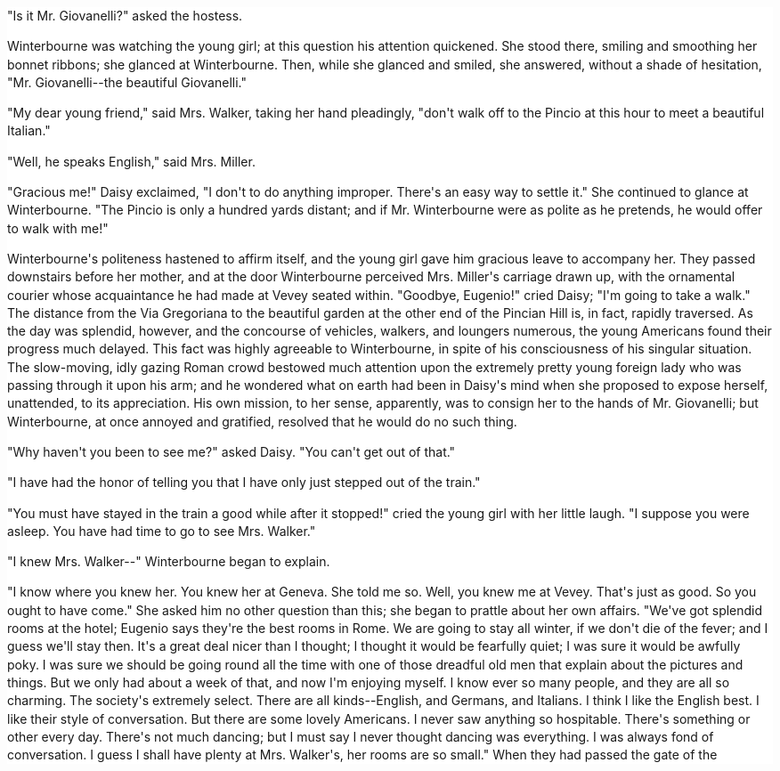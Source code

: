 "Is it Mr. Giovanelli?" asked the hostess.

Winterbourne was watching the young girl; at this question his attention
quickened. She stood there, smiling and smoothing her bonnet ribbons;
she glanced at Winterbourne. Then, while she glanced and smiled, she
answered, without a shade of hesitation, "Mr. Giovanelli--the beautiful
Giovanelli."

"My dear young friend," said Mrs. Walker, taking her hand pleadingly,
"don't walk off to the Pincio at this hour to meet a beautiful Italian."

"Well, he speaks English," said Mrs. Miller.

"Gracious me!" Daisy exclaimed, "I don't to do anything improper.
There's an easy way to settle it." She continued to glance at
Winterbourne. "The Pincio is only a hundred yards distant; and if Mr.
Winterbourne were as polite as he pretends, he would offer to walk with
me!"

Winterbourne's politeness hastened to affirm itself, and the young girl
gave him gracious leave to accompany her. They passed downstairs
before her mother, and at the door Winterbourne perceived Mrs. Miller's
carriage drawn up, with the ornamental courier whose acquaintance he had
made at Vevey seated within. "Goodbye, Eugenio!" cried Daisy; "I'm going
to take a walk." The distance from the Via Gregoriana to the beautiful
garden at the other end of the Pincian Hill is, in fact, rapidly
traversed. As the day was splendid, however, and the concourse of
vehicles, walkers, and loungers numerous, the young Americans found
their progress much delayed. This fact was highly agreeable to
Winterbourne, in spite of his consciousness of his singular situation.
The slow-moving, idly gazing Roman crowd bestowed much attention upon
the extremely pretty young foreign lady who was passing through it upon
his arm; and he wondered what on earth had been in Daisy's mind when
she proposed to expose herself, unattended, to its appreciation. His own
mission, to her sense, apparently, was to consign her to the hands
of Mr. Giovanelli; but Winterbourne, at once annoyed and gratified,
resolved that he would do no such thing.

"Why haven't you been to see me?" asked Daisy. "You can't get out of
that."

"I have had the honor of telling you that I have only just stepped out
of the train."

"You must have stayed in the train a good while after it stopped!" cried
the young girl with her little laugh. "I suppose you were asleep. You
have had time to go to see Mrs. Walker."

"I knew Mrs. Walker--" Winterbourne began to explain.

"I know where you knew her. You knew her at Geneva. She told me so.
Well, you knew me at Vevey. That's just as good. So you ought to have
come." She asked him no other question than this; she began to prattle
about her own affairs. "We've got splendid rooms at the hotel; Eugenio
says they're the best rooms in Rome. We are going to stay all winter,
if we don't die of the fever; and I guess we'll stay then. It's a great
deal nicer than I thought; I thought it would be fearfully quiet; I was
sure it would be awfully poky. I was sure we should be going round
all the time with one of those dreadful old men that explain about the
pictures and things. But we only had about a week of that, and now
I'm enjoying myself. I know ever so many people, and they are all so
charming. The society's extremely select. There are all kinds--English,
and Germans, and Italians. I think I like the English best. I like their
style of conversation. But there are some lovely Americans. I never saw
anything so hospitable. There's something or other every day. There's
not much dancing; but I must say I never thought dancing was everything.
I was always fond of conversation. I guess I shall have plenty at Mrs.
Walker's, her rooms are so small." When they had passed the gate of the